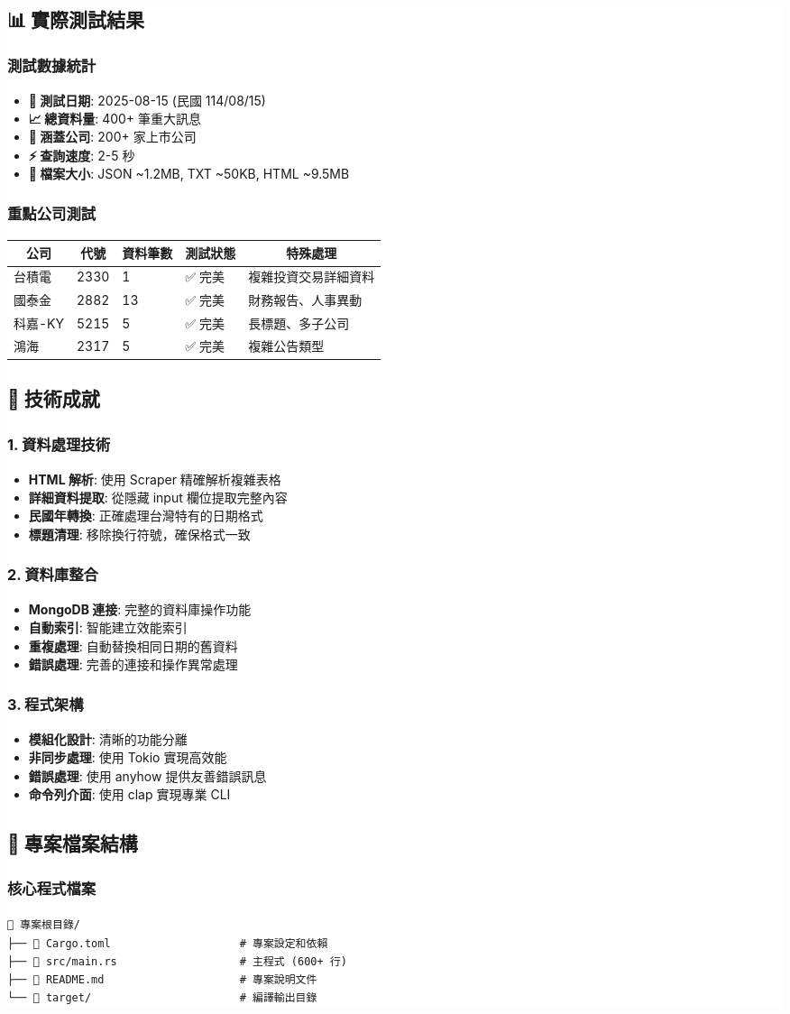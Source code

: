## 📊 實際測試結果

### 測試數據統計
- **📅 測試日期**: 2025-08-15 (民國 114/08/15)
- **📈 總資料量**: 400+ 筆重大訊息
- **🏢 涵蓋公司**: 200+ 家上市公司
- **⚡ 查詢速度**: 2-5 秒
- **💾 檔案大小**: JSON ~1.2MB, TXT ~50KB, HTML ~9.5MB

### 重點公司測試
| 公司 | 代號 | 資料筆數 | 測試狀態 | 特殊處理 |
|------|------|---------|----------|----------|
| 台積電 | 2330 | 1 | ✅ 完美 | 複雜投資交易詳細資料 |
| 國泰金 | 2882 | 13 | ✅ 完美 | 財務報告、人事異動 |
| 科嘉-KY | 5215 | 5 | ✅ 完美 | 長標題、多子公司 |
| 鴻海 | 2317 | 5 | ✅ 完美 | 複雜公告類型 |

## 🔧 技術成就

### 1. 資料處理技術
- **HTML 解析**: 使用 Scraper 精確解析複雜表格
- **詳細資料提取**: 從隱藏 input 欄位提取完整內容
- **民國年轉換**: 正確處理台灣特有的日期格式
- **標題清理**: 移除換行符號，確保格式一致

### 2. 資料庫整合
- **MongoDB 連接**: 完整的資料庫操作功能
- **自動索引**: 智能建立效能索引
- **重複處理**: 自動替換相同日期的舊資料
- **錯誤處理**: 完善的連接和操作異常處理

### 3. 程式架構
- **模組化設計**: 清晰的功能分離
- **非同步處理**: 使用 Tokio 實現高效能
- **錯誤處理**: 使用 anyhow 提供友善錯誤訊息
- **命令列介面**: 使用 clap 實現專業 CLI

## 📁 專案檔案結構

### 核心程式檔案
```
📁 專案根目錄/
├── 📄 Cargo.toml                    # 專案設定和依賴
├── 📄 src/main.rs                   # 主程式 (600+ 行)
├── 📄 README.md                     # 專案說明文件
└── 📁 target/                       # 編譯輸出目錄
```
